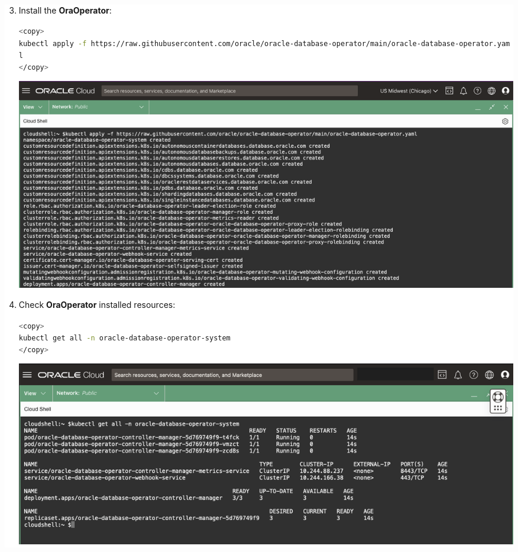    3. Install the **OraOperator**:

       ```bash
       <copy>
       kubectl apply -f https://raw.githubusercontent.com/oracle/oracle-database-operator/main/oracle-database-operator.yaml
       </copy>
       ```

       ![OraOperator Install](images/oraoperator_install.png "OraOperator Install")

   4. Check **OraOperator** installed resources:

       ```bash
       <copy>
       kubectl get all -n oracle-database-operator-system
       </copy>
       ```

       ![kubectl get all -n oracle-database-operator-system](images/kubectl_oraoper.png "kubectl get all -n oracle-database-operator-system")
